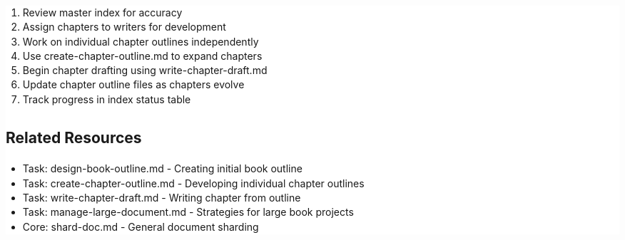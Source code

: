 1. Review master index for accuracy
2. Assign chapters to writers for development
3. Work on individual chapter outlines independently
4. Use create-chapter-outline.md to expand chapters
5. Begin chapter drafting using write-chapter-draft.md
6. Update chapter outline files as chapters evolve
7. Track progress in index status table

## Related Resources

- Task: design-book-outline.md - Creating initial book outline
- Task: create-chapter-outline.md - Developing individual chapter outlines
- Task: write-chapter-draft.md - Writing chapter from outline
- Task: manage-large-document.md - Strategies for large book projects
- Core: shard-doc.md - General document sharding
